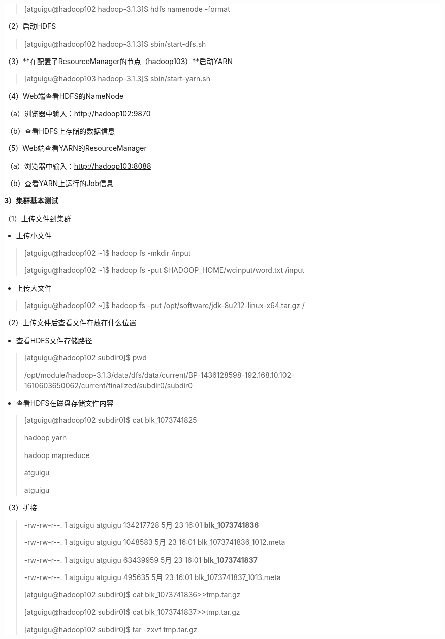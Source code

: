 > \[atguigu@hadoop102 hadoop-3.1.3\]\$ hdfs namenode -format

（2）启动HDFS

> \[atguigu@hadoop102 hadoop-3.1.3\]\$ sbin/start-dfs.sh

（3）**在配置了ResourceManager的节点（hadoop103）**启动YARN

> \[atguigu@hadoop103 hadoop-3.1.3\]\$ sbin/start-yarn.sh
>

（4）Web端查看HDFS的NameNode

​	（a）浏览器中输入：http://hadoop102:9870

​	（b）查看HDFS上存储的数据信息

（5）Web端查看YARN的ResourceManager

​	（a）浏览器中输入：<http://hadoop103:8088>

​	（b）查看YARN上运行的Job信息

**3）集群基本测试**

（1）上传文件到集群

-   上传小文件

> \[atguigu@hadoop102 \~\]\$ hadoop fs -mkdir /input
>
> \[atguigu@hadoop102 \~\]\$ hadoop fs -put \$HADOOP_HOME/wcinput/word.txt /input

-   上传大文件

> \[atguigu@hadoop102 \~\]\$ hadoop fs -put /opt/software/jdk-8u212-linux-x64.tar.gz /

（2）上传文件后查看文件存放在什么位置

-   查看HDFS文件存储路径

> \[atguigu@hadoop102 subdir0\]\$ pwd
>
> /opt/module/hadoop-3.1.3/data/dfs/data/current/BP-1436128598-192.168.10.102-1610603650062/current/finalized/subdir0/subdir0

-   查看HDFS在磁盘存储文件内容

> \[atguigu@hadoop102 subdir0\]\$ cat blk_1073741825
>
> hadoop yarn
>
> hadoop mapreduce
>
> atguigu
>
> atguigu

（3）拼接

> -rw-rw-r\--. 1 atguigu atguigu 134217728 5月 23 16:01 **blk_1073741836**
>
> -rw-rw-r\--. 1 atguigu atguigu 1048583 5月 23 16:01 blk_1073741836_1012.meta
>
> -rw-rw-r\--. 1 atguigu atguigu 63439959 5月 23 16:01 **blk_1073741837**
>
> -rw-rw-r\--. 1 atguigu atguigu 495635 5月 23 16:01 blk_1073741837_1013.meta
>
> \[atguigu@hadoop102 subdir0\]\$ cat blk_1073741836\>\>tmp.tar.gz
>
> \[atguigu@hadoop102 subdir0\]\$ cat blk_1073741837\>\>tmp.tar.gz
>
> \[atguigu@hadoop102 subdir0\]\$ tar -zxvf tmp.tar.gz
